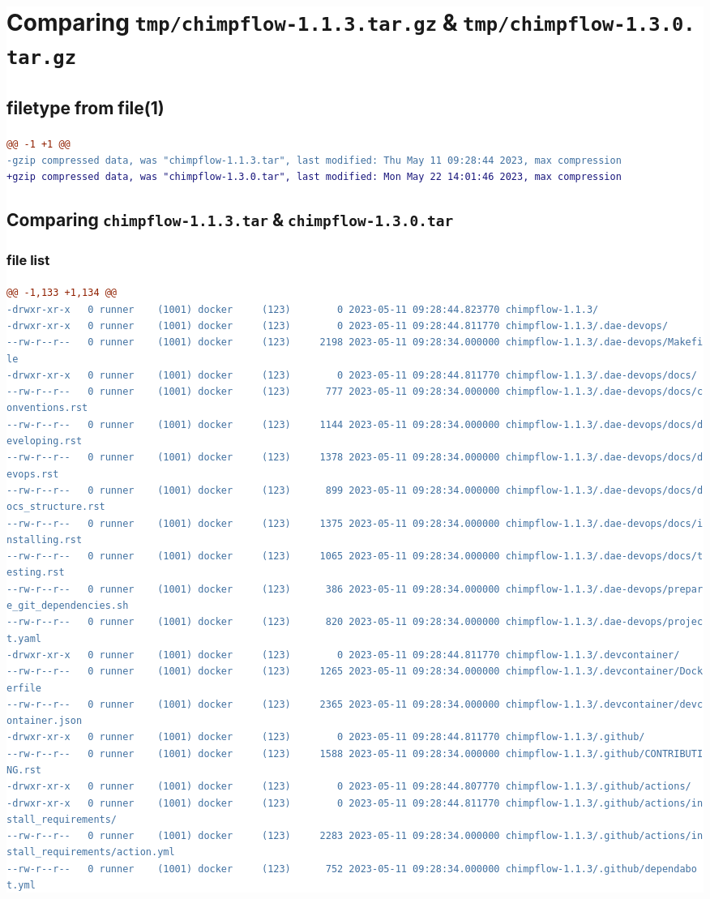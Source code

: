 # Comparing `tmp/chimpflow-1.1.3.tar.gz` & `tmp/chimpflow-1.3.0.tar.gz`

## filetype from file(1)

```diff
@@ -1 +1 @@
-gzip compressed data, was "chimpflow-1.1.3.tar", last modified: Thu May 11 09:28:44 2023, max compression
+gzip compressed data, was "chimpflow-1.3.0.tar", last modified: Mon May 22 14:01:46 2023, max compression
```

## Comparing `chimpflow-1.1.3.tar` & `chimpflow-1.3.0.tar`

### file list

```diff
@@ -1,133 +1,134 @@
-drwxr-xr-x   0 runner    (1001) docker     (123)        0 2023-05-11 09:28:44.823770 chimpflow-1.1.3/
-drwxr-xr-x   0 runner    (1001) docker     (123)        0 2023-05-11 09:28:44.811770 chimpflow-1.1.3/.dae-devops/
--rw-r--r--   0 runner    (1001) docker     (123)     2198 2023-05-11 09:28:34.000000 chimpflow-1.1.3/.dae-devops/Makefile
-drwxr-xr-x   0 runner    (1001) docker     (123)        0 2023-05-11 09:28:44.811770 chimpflow-1.1.3/.dae-devops/docs/
--rw-r--r--   0 runner    (1001) docker     (123)      777 2023-05-11 09:28:34.000000 chimpflow-1.1.3/.dae-devops/docs/conventions.rst
--rw-r--r--   0 runner    (1001) docker     (123)     1144 2023-05-11 09:28:34.000000 chimpflow-1.1.3/.dae-devops/docs/developing.rst
--rw-r--r--   0 runner    (1001) docker     (123)     1378 2023-05-11 09:28:34.000000 chimpflow-1.1.3/.dae-devops/docs/devops.rst
--rw-r--r--   0 runner    (1001) docker     (123)      899 2023-05-11 09:28:34.000000 chimpflow-1.1.3/.dae-devops/docs/docs_structure.rst
--rw-r--r--   0 runner    (1001) docker     (123)     1375 2023-05-11 09:28:34.000000 chimpflow-1.1.3/.dae-devops/docs/installing.rst
--rw-r--r--   0 runner    (1001) docker     (123)     1065 2023-05-11 09:28:34.000000 chimpflow-1.1.3/.dae-devops/docs/testing.rst
--rw-r--r--   0 runner    (1001) docker     (123)      386 2023-05-11 09:28:34.000000 chimpflow-1.1.3/.dae-devops/prepare_git_dependencies.sh
--rw-r--r--   0 runner    (1001) docker     (123)      820 2023-05-11 09:28:34.000000 chimpflow-1.1.3/.dae-devops/project.yaml
-drwxr-xr-x   0 runner    (1001) docker     (123)        0 2023-05-11 09:28:44.811770 chimpflow-1.1.3/.devcontainer/
--rw-r--r--   0 runner    (1001) docker     (123)     1265 2023-05-11 09:28:34.000000 chimpflow-1.1.3/.devcontainer/Dockerfile
--rw-r--r--   0 runner    (1001) docker     (123)     2365 2023-05-11 09:28:34.000000 chimpflow-1.1.3/.devcontainer/devcontainer.json
-drwxr-xr-x   0 runner    (1001) docker     (123)        0 2023-05-11 09:28:44.811770 chimpflow-1.1.3/.github/
--rw-r--r--   0 runner    (1001) docker     (123)     1588 2023-05-11 09:28:34.000000 chimpflow-1.1.3/.github/CONTRIBUTING.rst
-drwxr-xr-x   0 runner    (1001) docker     (123)        0 2023-05-11 09:28:44.807770 chimpflow-1.1.3/.github/actions/
-drwxr-xr-x   0 runner    (1001) docker     (123)        0 2023-05-11 09:28:44.811770 chimpflow-1.1.3/.github/actions/install_requirements/
--rw-r--r--   0 runner    (1001) docker     (123)     2283 2023-05-11 09:28:34.000000 chimpflow-1.1.3/.github/actions/install_requirements/action.yml
--rw-r--r--   0 runner    (1001) docker     (123)      752 2023-05-11 09:28:34.000000 chimpflow-1.1.3/.github/dependabot.yml
```